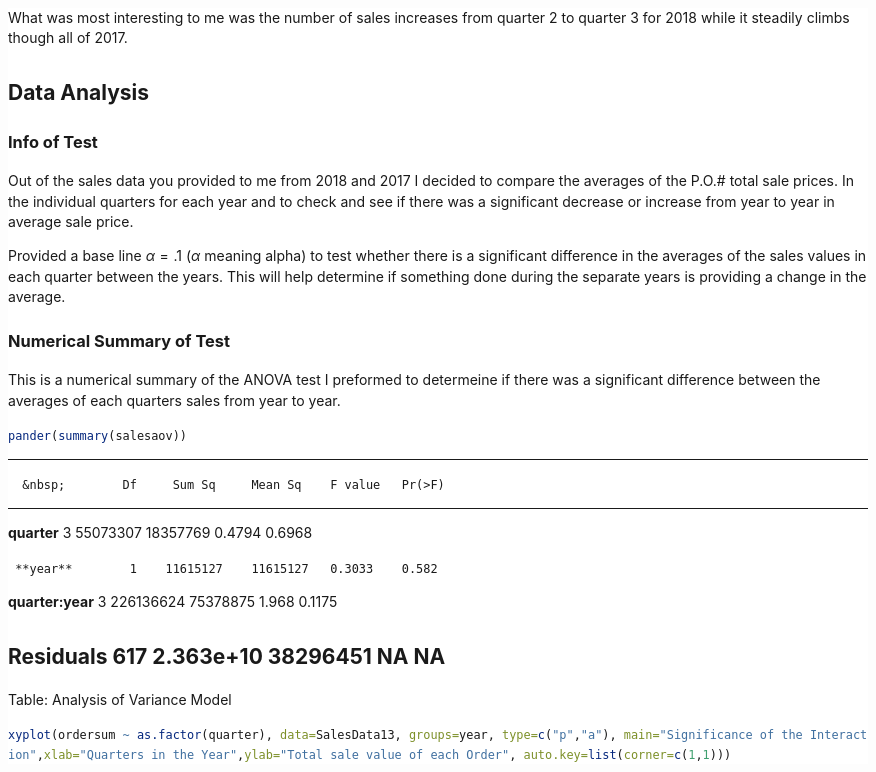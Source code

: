 What was most interesting to me was the number of sales increases from quarter 2 to quarter 3 for 2018 while it steadily climbs though all of 2017.


## Data Analysis


### Info of Test
Out of the sales data you provided to me from 2018 and 2017 I decided to compare the averages of the P.O.# total sale prices. In the individual quarters for each year and to check and see if there was a significant decrease or increase from year to year in average sale price.

Provided a base line $\alpha=.1$ ($\alpha$ meaning alpha) to test whether there is a significant difference in the averages of the sales values in each quarter between the years. This will help determine if something done during the separate years is providing a change in the average.

### Numerical Summary of Test

This is a numerical summary of the ANOVA test I preformed to determeine if there was a significant difference between the averages of each quarters sales from year to year.


```r
pander(summary(salesaov))
```


------------------------------------------------------------------
      &nbsp;        Df     Sum Sq     Mean Sq    F value   Pr(>F) 
------------------ ----- ----------- ---------- --------- --------
   **quarter**       3    55073307    18357769   0.4794    0.6968 

     **year**        1    11615127    11615127   0.3033    0.582  

 **quarter:year**    3    226136624   75378875    1.968    0.1175 

  **Residuals**     617   2.363e+10   38296451     NA        NA   
------------------------------------------------------------------

Table: Analysis of Variance Model

```r
xyplot(ordersum ~ as.factor(quarter), data=SalesData13, groups=year, type=c("p","a"), main="Significance of the Interaction",xlab="Quarters in the Year",ylab="Total sale value of each Order", auto.key=list(corner=c(1,1)))
```
